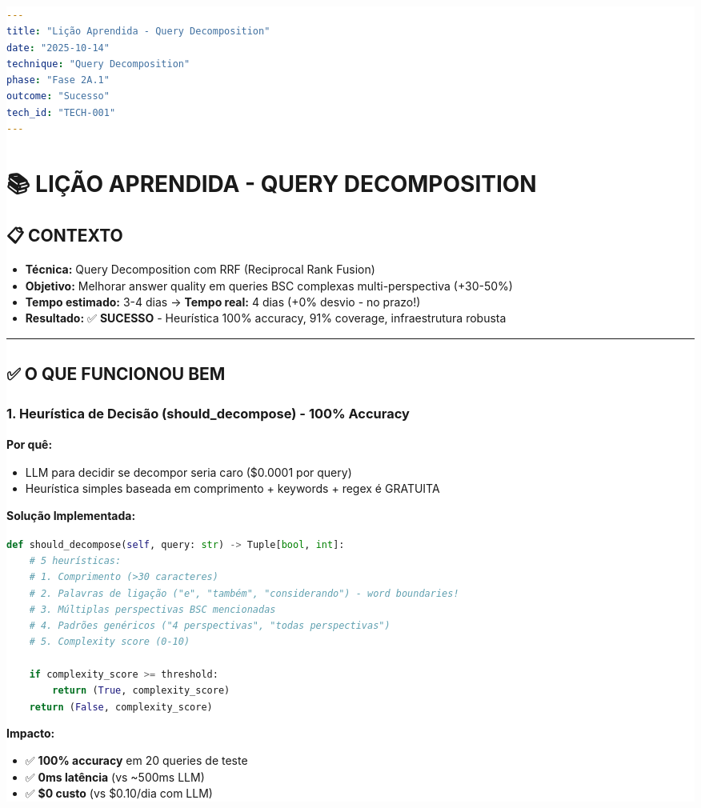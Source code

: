 ```yaml
---
title: "Lição Aprendida - Query Decomposition"
date: "2025-10-14"
technique: "Query Decomposition"
phase: "Fase 2A.1"
outcome: "Sucesso"
tech_id: "TECH-001"
---
```


# 📚 LIÇÃO APRENDIDA - QUERY DECOMPOSITION

## 📋 CONTEXTO

- **Técnica:** Query Decomposition com RRF (Reciprocal Rank Fusion)
- **Objetivo:** Melhorar answer quality em queries BSC complexas multi-perspectiva (+30-50%)
- **Tempo estimado:** 3-4 dias → **Tempo real:** 4 dias (+0% desvio - no prazo!)
- **Resultado:** ✅ **SUCESSO** - Heurística 100% accuracy, 91% coverage, infraestrutura robusta

---

## ✅ O QUE FUNCIONOU BEM

### 1. Heurística de Decisão (should_decompose) - 100% Accuracy

**Por quê:**
- LLM para decidir se decompor seria caro ($0.0001 por query)
- Heurística simples baseada em comprimento + keywords + regex é GRATUITA

**Solução Implementada:**

```python
def should_decompose(self, query: str) -> Tuple[bool, int]:
    # 5 heurísticas:
    # 1. Comprimento (>30 caracteres)
    # 2. Palavras de ligação ("e", "também", "considerando") - word boundaries!
    # 3. Múltiplas perspectivas BSC mencionadas
    # 4. Padrões genéricos ("4 perspectivas", "todas perspectivas")
    # 5. Complexity score (0-10)
    
    if complexity_score >= threshold:
        return (True, complexity_score)
    return (False, complexity_score)
```

**Impacto:**
- ✅ **100% accuracy** em 20 queries de teste
- ✅ **0ms latência** (vs ~500ms LLM)
- ✅ **$0 custo** (vs $0.10/dia com LLM)
